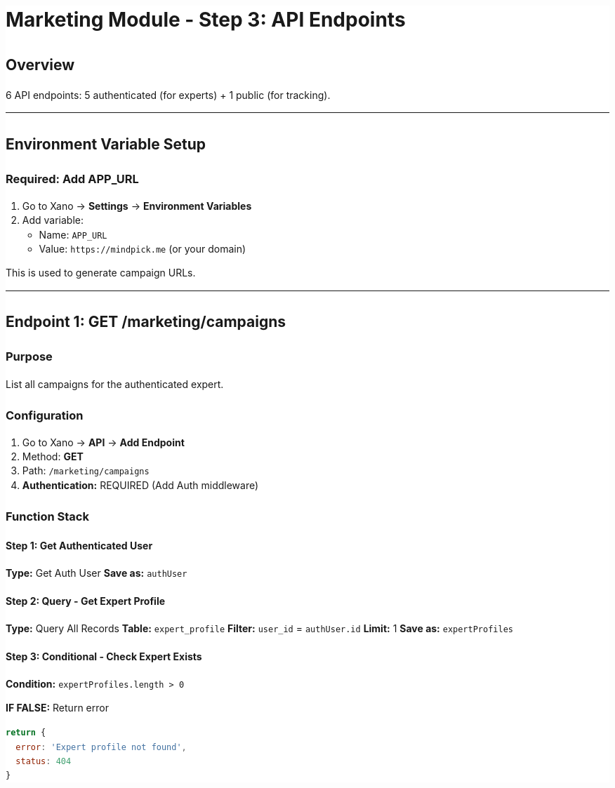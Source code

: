 # Marketing Module - Step 3: API Endpoints

## Overview
6 API endpoints: 5 authenticated (for experts) + 1 public (for tracking).

---

## Environment Variable Setup

### Required: Add APP_URL

1. Go to Xano → **Settings** → **Environment Variables**
2. Add variable:
   - Name: `APP_URL`
   - Value: `https://mindpick.me` (or your domain)

This is used to generate campaign URLs.

---

## Endpoint 1: GET /marketing/campaigns

### Purpose
List all campaigns for the authenticated expert.

### Configuration
1. Go to Xano → **API** → **Add Endpoint**
2. Method: **GET**
3. Path: `/marketing/campaigns`
4. **Authentication:** REQUIRED (Add Auth middleware)

### Function Stack

#### Step 1: Get Authenticated User
**Type:** Get Auth User
**Save as:** `authUser`

#### Step 2: Query - Get Expert Profile
**Type:** Query All Records
**Table:** `expert_profile`
**Filter:** `user_id` = `authUser.id`
**Limit:** 1
**Save as:** `expertProfiles`

#### Step 3: Conditional - Check Expert Exists
**Condition:** `expertProfiles.length > 0`

**IF FALSE:** Return error
```javascript
return {
  error: 'Expert profile not found',
  status: 404
}
```
